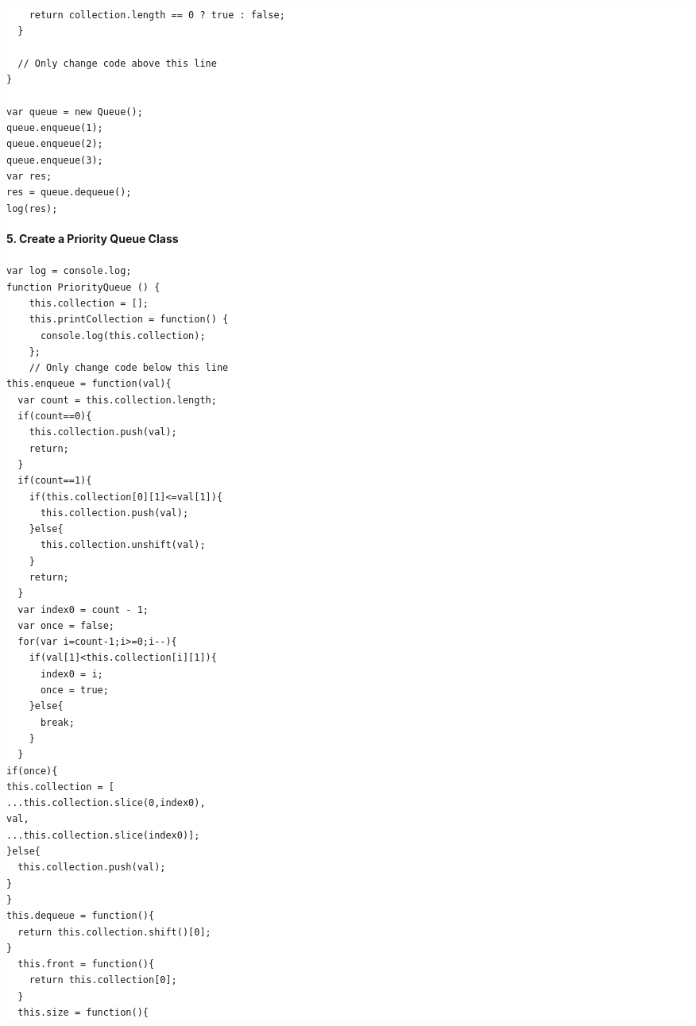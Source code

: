 ```
    return collection.length == 0 ? true : false;
  }

  // Only change code above this line
}

var queue = new Queue();
queue.enqueue(1);
queue.enqueue(2);
queue.enqueue(3); 
var res;
res = queue.dequeue();
log(res);
```
#### 5. Create a Priority Queue Class
```
var log = console.log;
function PriorityQueue () {
    this.collection = [];
    this.printCollection = function() {
      console.log(this.collection);
    };
    // Only change code below this line
this.enqueue = function(val){
  var count = this.collection.length;
  if(count==0){
    this.collection.push(val);
    return;
  }
  if(count==1){
    if(this.collection[0][1]<=val[1]){
      this.collection.push(val);
    }else{
      this.collection.unshift(val);
    }
    return;
  }
  var index0 = count - 1;
  var once = false;
  for(var i=count-1;i>=0;i--){
    if(val[1]<this.collection[i][1]){
      index0 = i;
      once = true;
    }else{
      break;
    }
  }
if(once){
this.collection = [
...this.collection.slice(0,index0),
val,
...this.collection.slice(index0)];
}else{
  this.collection.push(val);
}
}
this.dequeue = function(){
  return this.collection.shift()[0];
}
  this.front = function(){
    return this.collection[0];
  }
  this.size = function(){
```